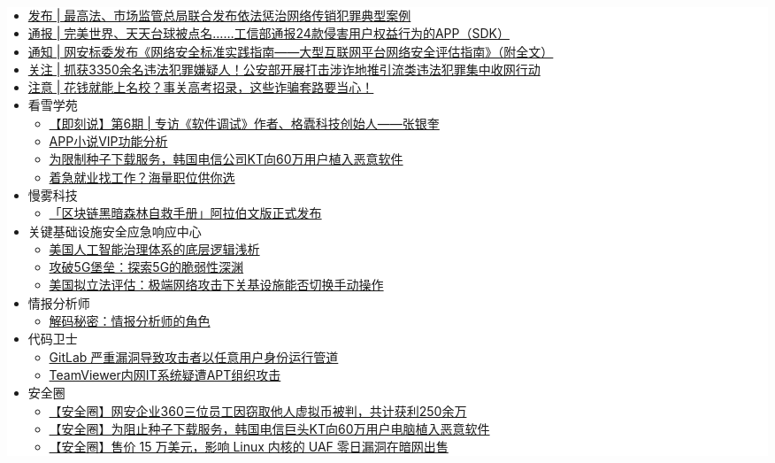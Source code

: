   - [发布 | 最高法、市场监管总局联合发布依法惩治网络传销犯罪典型案例](https://mp.weixin.qq.com/s?__biz=MzA5MzE5MDAzOA==&mid=2664217637&idx=3&sn=a8c895e2bbdaecd5ff36a6629f33866a&chksm=8b59bedcbc2e37cadc0070040c1ac2bd6d33c71226b64719d0ac2a88343a4d4435f184e54f15&scene=58&subscene=0#rd)
  - [通报 | 完美世界、天天台球被点名……工信部通报24款侵害用户权益行为的APP（SDK）](https://mp.weixin.qq.com/s?__biz=MzA5MzE5MDAzOA==&mid=2664217637&idx=4&sn=59015b7bc7e28904ba319be43a53ae1a&chksm=8b59bedcbc2e37cac57df9b05a595739e33fa0e313c5e60a6dc675a1baec1138c25666eaa338&scene=58&subscene=0#rd)
  - [通知 | 网安标委发布《网络安全标准实践指南——大型互联网平台网络安全评估指南》（附全文）](https://mp.weixin.qq.com/s?__biz=MzA5MzE5MDAzOA==&mid=2664217637&idx=5&sn=34fafb2ca3c1c4b82c9eabe179cf0795&chksm=8b59bedcbc2e37ca6b52eb794f7b129272b4e34c47ee7656720941d587c74c49e74732dfc87c&scene=58&subscene=0#rd)
  - [关注 | 抓获3350余名违法犯罪嫌疑人！公安部开展打击涉诈地推引流类违法犯罪集中收网行动](https://mp.weixin.qq.com/s?__biz=MzA5MzE5MDAzOA==&mid=2664217637&idx=6&sn=9b027104beb00ac62fb654463b57aba9&chksm=8b59bedcbc2e37caa99a766e5b1aeefe1a1f5a1b17ad1b6e9ab000323e444d439a0b4ddd0a89&scene=58&subscene=0#rd)
  - [注意 | 花钱就能上名校？事关高考招录，这些诈骗套路要当心！](https://mp.weixin.qq.com/s?__biz=MzA5MzE5MDAzOA==&mid=2664217637&idx=7&sn=bfba383c2e065d87ecb61b9c190f992b&chksm=8b59bedcbc2e37ca3d8302ccf4b34b89acfa0b5cfff9ee717ab4eca5df5514f1738d3af5a99a&scene=58&subscene=0#rd)
- 看雪学苑
  - [【即刻说】第6期 | 专访《软件调试》作者、格蠹科技创始人——张银奎](https://mp.weixin.qq.com/s?__biz=MjM5NTc2MDYxMw==&mid=2458560855&idx=1&sn=983e6f10c7176113515c65992b1f4faf&chksm=b18d99dd86fa10cbce431febc7314a061eaf6cf2805bd274472ff5a80d6c7f51fb3fe9479911&scene=58&subscene=0#rd)
  - [APP小说VIP功能分析](https://mp.weixin.qq.com/s?__biz=MjM5NTc2MDYxMw==&mid=2458560855&idx=2&sn=eda57c590bef26a345dd92990e26774f&chksm=b18d99dd86fa10cb16875905093f8c532049bb47386fb582a31093ebb45d93c856fba6239abe&scene=58&subscene=0#rd)
  - [为限制种子下载服务，韩国电信公司KT向60万用户植入恶意软件](https://mp.weixin.qq.com/s?__biz=MjM5NTc2MDYxMw==&mid=2458560855&idx=3&sn=a23b501622178307bd383b390dcdded9&chksm=b18d99dd86fa10cbc7ed9eadf9d11c6985182812e5f219220e26f1087948676895e3debc8066&scene=58&subscene=0#rd)
  - [着急就业找工作？海量职位供你选](https://mp.weixin.qq.com/s?__biz=MjM5NTc2MDYxMw==&mid=2458560855&idx=4&sn=aff14dd58bcbb2cbc5643b717bd1ff90&chksm=b18d99dd86fa10cbb66ce64c76ac4b622b1214006cee7c1edea9ca9d6b6d05890cba8a0a181b&scene=58&subscene=0#rd)
- 慢雾科技
  - [「区块链黑暗森林自救手册」阿拉伯文版正式发布](https://mp.weixin.qq.com/s?__biz=MzU4ODQ3NTM2OA==&mid=2247499898&idx=1&sn=e69f4409d60a42166cdfabae8a778436&chksm=fddebefdcaa937eb36e93c2d5fc126c5c9be7d0650cf108710b858941ad8fdf68912cd2a5b19&scene=58&subscene=0#rd)
- 关键基础设施安全应急响应中心
  - [美国人工智能治理体系的底层逻辑浅析](https://mp.weixin.qq.com/s?__biz=MzkyMzAwMDEyNg==&mid=2247544637&idx=1&sn=009ddd87fc2c2f47fcb1b27fd3f69220&chksm=c1e9a36cf69e2a7a7145c3303dc248e171679213c56a670c05cbe4cf69f2542aee1b8c947504&scene=58&subscene=0#rd)
  - [攻破5G堡垒：探索5G的脆弱性深渊](https://mp.weixin.qq.com/s?__biz=MzkyMzAwMDEyNg==&mid=2247544637&idx=2&sn=b36ec47d6b76bf5d9e51c26bd1ebc996&chksm=c1e9a36cf69e2a7a050f3d8c5509a814500a382f9bae4114e32238ad9530d9dc32d7c0fcce41&scene=58&subscene=0#rd)
  - [美国拟立法评估：极端网络攻击下关基设施能否切换手动操作](https://mp.weixin.qq.com/s?__biz=MzkyMzAwMDEyNg==&mid=2247544637&idx=3&sn=09362922bb5aa6a053ee672fb2bd8bd1&chksm=c1e9a36cf69e2a7a2f1554de0058ea4b2f5254a424530f318c78c2d9ed8b1c0027b2780b3b24&scene=58&subscene=0#rd)
- 情报分析师
  - [解码秘密：情报分析师的角色](https://mp.weixin.qq.com/s?__biz=MzA3Mjc1MTkwOA==&mid=2650551680&idx=1&sn=75cfa4250e3019130160f178acd383b6&chksm=87111bcbb06692ddedf6d16cc4bd1fabea6b3a2740699f91ec897b7cee72c2813e8e72aeebd4&scene=58&subscene=0#rd)
- 代码卫士
  - [GitLab 严重漏洞导致攻击者以任意用户身份运行管道](https://mp.weixin.qq.com/s?__biz=MzI2NTg4OTc5Nw==&mid=2247519913&idx=1&sn=f485e4897bd8f134b2685e61ec98b8ae&chksm=ea94bfc3dde336d543b1cf68c7773d682b657af8bfc3a495d9433d47d2b67144447e9a9c5422&scene=58&subscene=0#rd)
  - [TeamViewer内网IT系统疑遭APT组织攻击](https://mp.weixin.qq.com/s?__biz=MzI2NTg4OTc5Nw==&mid=2247519913&idx=2&sn=e88e554be7efec8feabdf988c77630c8&chksm=ea94bfc3dde336d5b35168c64ae74f19753a93999352c66a3555b99c19849f7c40fda2f4aeae&scene=58&subscene=0#rd)
- 安全圈
  - [【安全圈】网安企业360三位员工因窃取他人虚拟币被判，共计获利250余万](https://mp.weixin.qq.com/s?__biz=MzIzMzE4NDU1OQ==&mid=2652062300&idx=1&sn=082f9d6435963eb17fb6eaae004987a1&chksm=f36e6e1cc419e70a8fe2deef800f8f9fff76dad150771c5884575bad84a00cafb6e46eb195de&scene=58&subscene=0#rd)
  - [【安全圈】为阻止种子下载服务，韩国电信巨头KT向60万用户电脑植入恶意软件](https://mp.weixin.qq.com/s?__biz=MzIzMzE4NDU1OQ==&mid=2652062300&idx=2&sn=384d65577ea85f9a595237ad50cff008&chksm=f36e6e1cc419e70aeac4c689559357000b708a10dfaf607938de66882bba3f712ff2e2df0491&scene=58&subscene=0#rd)
  - [【安全圈】售价 15 万美元，影响 Linux 内核的 UAF 零日漏洞在暗网出售](https://mp.weixin.qq.com/s?__biz=MzIzMzE4NDU1OQ==&mid=2652062300&idx=3&sn=5f32791db93bd0f2f45b960437353863&chksm=f36e6e1cc419e70a4a1039e03e8279b7bcbf5fe7e3eee87b8d822834c12b447c62bb5910e5f6&scene=58&subscene=0#rd)